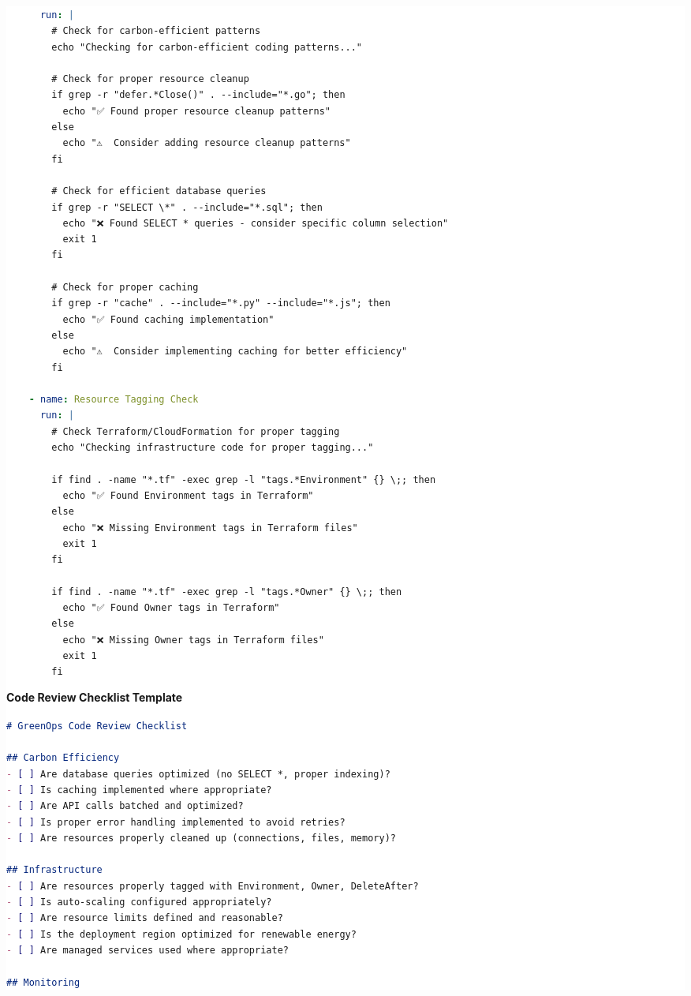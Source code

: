 ```yaml
      run: |
        # Check for carbon-efficient patterns
        echo "Checking for carbon-efficient coding patterns..."
        
        # Check for proper resource cleanup
        if grep -r "defer.*Close()" . --include="*.go"; then
          echo "✅ Found proper resource cleanup patterns"
        else
          echo "⚠️  Consider adding resource cleanup patterns"
        fi
        
        # Check for efficient database queries
        if grep -r "SELECT \*" . --include="*.sql"; then
          echo "❌ Found SELECT * queries - consider specific column selection"
          exit 1
        fi
        
        # Check for proper caching
        if grep -r "cache" . --include="*.py" --include="*.js"; then
          echo "✅ Found caching implementation"
        else
          echo "⚠️  Consider implementing caching for better efficiency"
        fi
    
    - name: Resource Tagging Check
      run: |
        # Check Terraform/CloudFormation for proper tagging
        echo "Checking infrastructure code for proper tagging..."
        
        if find . -name "*.tf" -exec grep -l "tags.*Environment" {} \;; then
          echo "✅ Found Environment tags in Terraform"
        else
          echo "❌ Missing Environment tags in Terraform files"
          exit 1
        fi
        
        if find . -name "*.tf" -exec grep -l "tags.*Owner" {} \;; then
          echo "✅ Found Owner tags in Terraform"
        else
          echo "❌ Missing Owner tags in Terraform files"
          exit 1
        fi
```

**Code Review Checklist Template**

```markdown
# GreenOps Code Review Checklist

## Carbon Efficiency
- [ ] Are database queries optimized (no SELECT *, proper indexing)?
- [ ] Is caching implemented where appropriate?
- [ ] Are API calls batched and optimized?
- [ ] Is proper error handling implemented to avoid retries?
- [ ] Are resources properly cleaned up (connections, files, memory)?

## Infrastructure
- [ ] Are resources properly tagged with Environment, Owner, DeleteAfter?
- [ ] Is auto-scaling configured appropriately?
- [ ] Are resource limits defined and reasonable?
- [ ] Is the deployment region optimized for renewable energy?
- [ ] Are managed services used where appropriate?

## Monitoring
```
